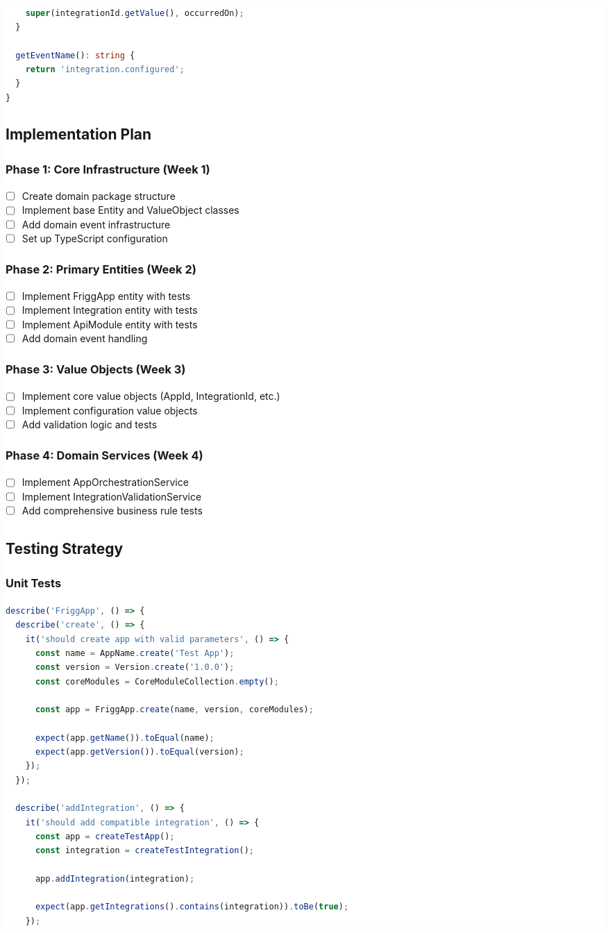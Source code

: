 ```typescript
    super(integrationId.getValue(), occurredOn);
  }

  getEventName(): string {
    return 'integration.configured';
  }
}
```

## Implementation Plan

### Phase 1: Core Infrastructure (Week 1)
- [ ] Create domain package structure
- [ ] Implement base Entity and ValueObject classes
- [ ] Add domain event infrastructure
- [ ] Set up TypeScript configuration

### Phase 2: Primary Entities (Week 2)
- [ ] Implement FriggApp entity with tests
- [ ] Implement Integration entity with tests
- [ ] Implement ApiModule entity with tests
- [ ] Add domain event handling

### Phase 3: Value Objects (Week 3)
- [ ] Implement core value objects (AppId, IntegrationId, etc.)
- [ ] Implement configuration value objects
- [ ] Add validation logic and tests

### Phase 4: Domain Services (Week 4)
- [ ] Implement AppOrchestrationService
- [ ] Implement IntegrationValidationService
- [ ] Add comprehensive business rule tests

## Testing Strategy

### Unit Tests
```typescript
describe('FriggApp', () => {
  describe('create', () => {
    it('should create app with valid parameters', () => {
      const name = AppName.create('Test App');
      const version = Version.create('1.0.0');
      const coreModules = CoreModuleCollection.empty();
      
      const app = FriggApp.create(name, version, coreModules);
      
      expect(app.getName()).toEqual(name);
      expect(app.getVersion()).toEqual(version);
    });
  });

  describe('addIntegration', () => {
    it('should add compatible integration', () => {
      const app = createTestApp();
      const integration = createTestIntegration();
      
      app.addIntegration(integration);
      
      expect(app.getIntegrations().contains(integration)).toBe(true);
    });

```